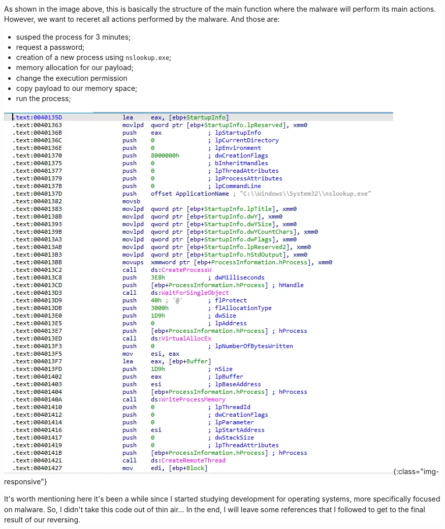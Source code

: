 As shown in the image above, this is basically the structure of the main function where the malware will perform its main actions. However, we want to receret all actions performed by the malware. And those are:
- susped the process for 3 minutes;
- request a password;
- creation of a new process using `nslookup.exe`;
- memory allocation for our payload;
- change the execution permission
- copy payload to our memory space;
- run the process;

![Main actions performed by the malware](/assets/images/ctf-btlo/2023-03-31_main-actions-performed-by-the-malware-btlo.webp){:class="img-responsive"}

It's worth mentioning here it's been a while since I started studying development for operating systems, more specifically focused on malware. So, I didn't take this code out of thin air… In the end, I will leave some references that I followed to get to the final result of our reversing.
